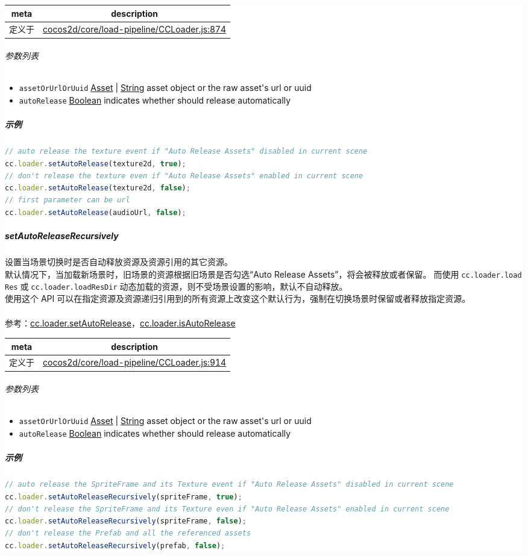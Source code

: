 | meta | description |
|------|-------------|
| 定义于 | [cocos2d/core/load-pipeline/CCLoader.js:874](https://github.com/cocos-creator/engine/blob/dcd3357d61e518886ccbf8b2026bed4edc6c615d/cocos2d/core/load-pipeline/CCLoader.js#L874) |

###### 参数列表
- `assetOrUrlOrUuid` <a href="../classes/Asset.html" class="crosslink">Asset</a> &#124; <a href="https://developer.mozilla.org/en/JavaScript/Reference/Global_Objects/String" class="crosslink external" target="_blank">String</a> asset object or the raw asset's url or uuid
- `autoRelease` <a href="https://developer.mozilla.org/en/JavaScript/Reference/Global_Objects/Boolean" class="crosslink external" target="_blank">Boolean</a> indicates whether should release automatically

##### 示例

```js
// auto release the texture event if "Auto Release Assets" disabled in current scene
cc.loader.setAutoRelease(texture2d, true);
// don't release the texture even if "Auto Release Assets" enabled in current scene
cc.loader.setAutoRelease(texture2d, false);
// first parameter can be url
cc.loader.setAutoRelease(audioUrl, false);
```

##### setAutoReleaseRecursively

设置当场景切换时是否自动释放资源及资源引用的其它资源。<br>
默认情况下，当加载新场景时，旧场景的资源根据旧场景是否勾选“Auto Release Assets”，将会被释放或者保留。
而使用 `cc.loader.loadRes` 或 `cc.loader.loadResDir` 动态加载的资源，则不受场景设置的影响，默认不自动释放。<br>
使用这个 API 可以在指定资源及资源递归引用到的所有资源上改变这个默认行为，强制在切换场景时保留或者释放指定资源。<br>
<br>
参考：<a href="../classes/loader.html#method_setAutoRelease" class="crosslink">cc.loader.setAutoRelease</a>，<a href="../classes/loader.html#method_isAutoRelease" class="crosslink">cc.loader.isAutoRelease</a>

| meta | description |
|------|-------------|
| 定义于 | [cocos2d/core/load-pipeline/CCLoader.js:914](https://github.com/cocos-creator/engine/blob/dcd3357d61e518886ccbf8b2026bed4edc6c615d/cocos2d/core/load-pipeline/CCLoader.js#L914) |

###### 参数列表
- `assetOrUrlOrUuid` <a href="../classes/Asset.html" class="crosslink">Asset</a> &#124; <a href="https://developer.mozilla.org/en/JavaScript/Reference/Global_Objects/String" class="crosslink external" target="_blank">String</a> asset object or the raw asset's url or uuid
- `autoRelease` <a href="https://developer.mozilla.org/en/JavaScript/Reference/Global_Objects/Boolean" class="crosslink external" target="_blank">Boolean</a> indicates whether should release automatically

##### 示例

```js
// auto release the SpriteFrame and its Texture event if "Auto Release Assets" disabled in current scene
cc.loader.setAutoReleaseRecursively(spriteFrame, true);
// don't release the SpriteFrame and its Texture even if "Auto Release Assets" enabled in current scene
cc.loader.setAutoReleaseRecursively(spriteFrame, false);
// don't release the Prefab and all the referenced assets
cc.loader.setAutoReleaseRecursively(prefab, false);
```

